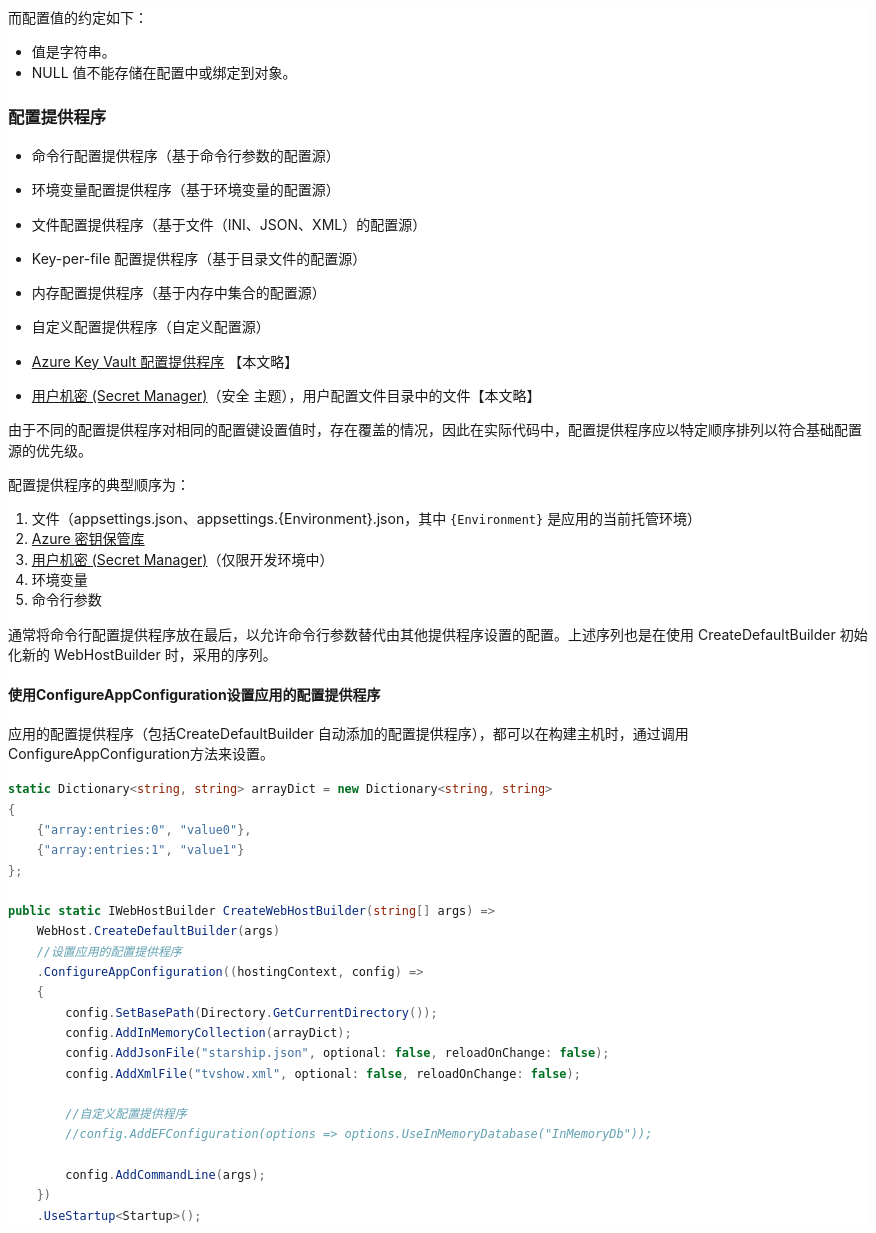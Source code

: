 而配置值的约定如下：

- 值是字符串。
- NULL 值不能存储在配置中或绑定到对象。

### 配置提供程序

- 命令行配置提供程序（基于命令行参数的配置源）

- 环境变量配置提供程序（基于环境变量的配置源）

- 文件配置提供程序（基于文件（INI、JSON、XML）的配置源）

- Key-per-file 配置提供程序（基于目录文件的配置源）

- 内存配置提供程序（基于内存中集合的配置源）
- 自定义配置提供程序（自定义配置源）
- [Azure Key Vault 配置提供程序](https://docs.microsoft.com/zh-cn/aspnet/core/security/key-vault-configuration?view=aspnetcore-2.2) 【本文略】
- [用户机密 (Secret Manager)](https://docs.microsoft.com/zh-cn/aspnet/core/security/app-secrets?view=aspnetcore-2.2)（安全 主题），用户配置文件目录中的文件【本文略】

由于不同的配置提供程序对相同的配置键设置值时，存在覆盖的情况，因此在实际代码中，配置提供程序应以特定顺序排列以符合基础配置源的优先级。

配置提供程序的典型顺序为：

1. 文件（appsettings.json、appsettings.{Environment}.json，其中 `{Environment}` 是应用的当前托管环境）
2. [Azure 密钥保管库](https://docs.microsoft.com/zh-cn/aspnet/core/security/key-vault-configuration?view=aspnetcore-2.2)
3. [用户机密 (Secret Manager)](https://docs.microsoft.com/zh-cn/aspnet/core/security/app-secrets?view=aspnetcore-2.2)（仅限开发环境中）
4. 环境变量
5. 命令行参数

通常将命令行配置提供程序放在最后，以允许命令行参数替代由其他提供程序设置的配置。上述序列也是在使用 CreateDefaultBuilder 初始化新的 WebHostBuilder 时，采用的序列。

#### 使用ConfigureAppConfiguration设置应用的配置提供程序

应用的配置提供程序（包括CreateDefaultBuilder 自动添加的配置提供程序），都可以在构建主机时，通过调用ConfigureAppConfiguration方法来设置。

```c#
static Dictionary<string, string> arrayDict = new Dictionary<string, string>
{
    {"array:entries:0", "value0"},
    {"array:entries:1", "value1"}
};

public static IWebHostBuilder CreateWebHostBuilder(string[] args) =>
    WebHost.CreateDefaultBuilder(args)
	//设置应用的配置提供程序
    .ConfigureAppConfiguration((hostingContext, config) =>
    {
        config.SetBasePath(Directory.GetCurrentDirectory());
        config.AddInMemoryCollection(arrayDict);
        config.AddJsonFile("starship.json", optional: false, reloadOnChange: false);
        config.AddXmlFile("tvshow.xml", optional: false, reloadOnChange: false);

        //自定义配置提供程序
        //config.AddEFConfiguration(options => options.UseInMemoryDatabase("InMemoryDb"));
        
        config.AddCommandLine(args);
    })
    .UseStartup<Startup>();
```
